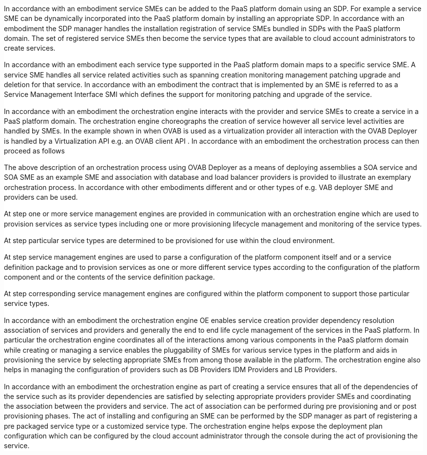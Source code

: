 In accordance with an embodiment service SMEs can be added to the PaaS platform domain using an SDP. For example a service SME can be dynamically incorporated into the PaaS platform domain by installing an appropriate SDP. In accordance with an embodiment the SDP manager handles the installation registration of service SMEs bundled in SDPs with the PaaS platform domain. The set of registered service SMEs then become the service types that are available to cloud account administrators to create services.

In accordance with an embodiment each service type supported in the PaaS platform domain maps to a specific service SME. A service SME handles all service related activities such as spanning creation monitoring management patching upgrade and deletion for that service. In accordance with an embodiment the contract that is implemented by an SME is referred to as a Service Management Interface SMI which defines the support for monitoring patching and upgrade of the service.

In accordance with an embodiment the orchestration engine interacts with the provider and service SMEs to create a service in a PaaS platform domain. The orchestration engine choreographs the creation of service however all service level activities are handled by SMEs. In the example shown in when OVAB is used as a virtualization provider all interaction with the OVAB Deployer is handled by a Virtualization API e.g. an OVAB client API . In accordance with an embodiment the orchestration process can then proceed as follows 

The above description of an orchestration process using OVAB Deployer as a means of deploying assemblies a SOA service and SOA SME as an example SME and association with database and load balancer providers is provided to illustrate an exemplary orchestration process. In accordance with other embodiments different and or other types of e.g. VAB deployer SME and providers can be used.

At step one or more service management engines are provided in communication with an orchestration engine which are used to provision services as service types including one or more provisioning lifecycle management and monitoring of the service types.

At step particular service types are determined to be provisioned for use within the cloud environment.

At step service management engines are used to parse a configuration of the platform component itself and or a service definition package and to provision services as one or more different service types according to the configuration of the platform component and or the contents of the service definition package.

At step corresponding service management engines are configured within the platform component to support those particular service types.

In accordance with an embodiment the orchestration engine OE enables service creation provider dependency resolution association of services and providers and generally the end to end life cycle management of the services in the PaaS platform. In particular the orchestration engine coordinates all of the interactions among various components in the PaaS platform domain while creating or managing a service enables the pluggability of SMEs for various service types in the platform and aids in provisioning the service by selecting appropriate SMEs from among those available in the platform. The orchestration engine also helps in managing the configuration of providers such as DB Providers IDM Providers and LB Providers.

In accordance with an embodiment the orchestration engine as part of creating a service ensures that all of the dependencies of the service such as its provider dependencies are satisfied by selecting appropriate providers provider SMEs and coordinating the association between the providers and service. The act of association can be performed during pre provisioning and or post provisioning phases. The act of installing and configuring an SME can be performed by the SDP manager as part of registering a pre packaged service type or a customized service type. The orchestration engine helps expose the deployment plan configuration which can be configured by the cloud account administrator through the console during the act of provisioning the service.
